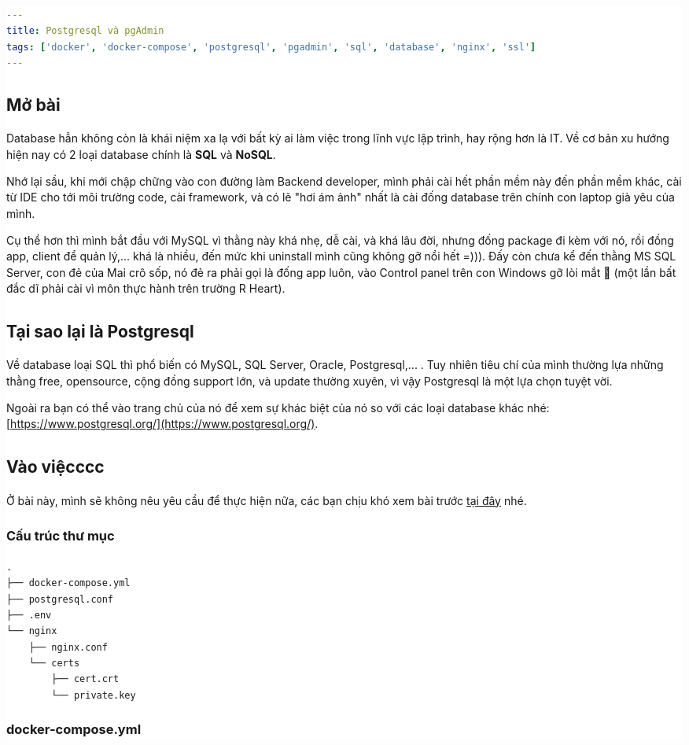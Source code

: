 ```yaml
---
title: Postgresql và pgAdmin
tags: ['docker', 'docker-compose', 'postgresql', 'pgadmin', 'sql', 'database', 'nginx', 'ssl']
---
```


## Mở bài

Database hẳn không còn là khái niệm xa lạ với bất kỳ ai làm việc trong lĩnh vực lập trình, hay rộng hơn là IT. Về cơ bản xu hướng hiện nay có 2 loại database chính là **SQL** và **NoSQL**.

Nhớ lại sầu, khi mới chập chững vào con đường làm Backend developer, mình phải cài hết phần mềm này đến phần mềm khác, cài từ IDE cho tới môi trường code, cài framework, và có lẽ "hơi ám ảnh" nhất là cài đống database trên chính con laptop già yêu của mình.

Cụ thể hơn thì mình bắt đầu với MySQL vì thằng này khá nhẹ, dễ cài, và khá lâu đời, nhưng đống package đi kèm với nó, rồi đồng app, client để quản lý,... khá là nhiều, đến mức khi uninstall mình cũng không gỡ nổi hết =))). Đấy còn chưa kể đến thằng MS SQL Server, con đẻ của Mai crô sốp, nó đẻ ra phải gọi là đống app luôn, vào Control panel trên con Windows gỡ lòi mắt 🥹 (một lần bất đắc dĩ phải cài vì môn thực hành trên trường R Heart).

## Tại sao lại là Postgresql

Về database loại SQL thì phổ biến có MySQL, SQL Server, Oracle, Postgresql,... . Tuy nhiên tiêu chí của mình thường lựa những thằng free, opensource, cộng đồng support lớn, và update thường xuyên, vì vậy Postgresql là một lựa chọn tuyệt vời.

Ngoài ra bạn có thể vào trang chủ của nó để xem sự khác biệt của nó so với các loại database khác nhé: [https://www.postgresql.org/](https://www.postgresql.org/).

## Vào việcccc

Ở bài này, mình sẽ không nêu yêu cầu để thực hiện nữa, các bạn chịu khó xem bài trước [tại đây](/series/chay-moi-thu-voi-docker/nginx-cung-ssl/#các-yêu-cầu-cần-thiết) nhé.

### Cấu trúc thư mục

```
.
├── docker-compose.yml
├── postgresql.conf
├── .env
└── nginx
    ├── nginx.conf
    └── certs
        ├── cert.crt
        └── private.key
```

### docker-compose.yml
